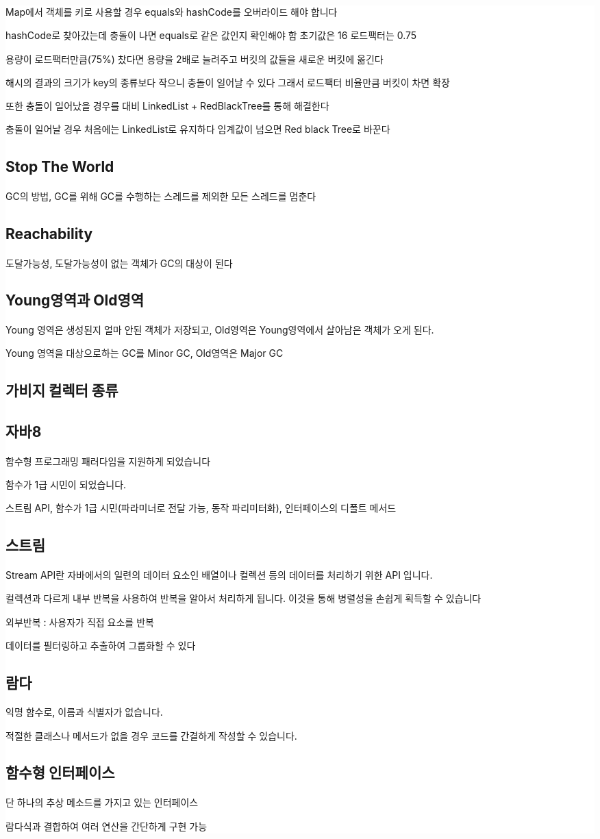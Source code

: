 Map에서 객체를 키로 사용할 경우 equals와 hashCode를 오버라이드 해야 합니다

hashCode로 찾아갔는데 충돌이 나면 equals로 같은 값인지 확인해야 함
초기값은 16 로드팩터는 0.75

용량이 로드팩터만큼(75%) 찼다면 용량을 2배로 늘려주고 버킷의 값들을 새로운 버킷에 옮긴다

해시의 결과의 크기가 key의 종류보다 작으니 충돌이 일어날 수 있다
그래서 로드팩터 비율만큼 버킷이 차면 확장

또한 충돌이 일어났을 경우를 대비 LinkedList + RedBlackTree를 통해 해결한다 

충돌이 일어날 경우 처음에는 LinkedList로 유지하다 임계값이 넘으면 Red black Tree로 바꾼다

## Stop The World
GC의 방법, GC를 위해 GC를 수행하는 스레드를 제외한 모든 스레드를 멈춘다

## Reachability
도달가능성, 도달가능성이 없는 객체가 GC의 대상이 된다

## Young영역과 Old영역
Young 영역은 생성된지 얼마 안된 객체가 저장되고, Old영역은 Young영역에서 살아남은 객체가 오게 된다.

Young 영역을 대상으로하는 GC를 Minor GC, Old영역은 Major GC

## 가비지 컬렉터 종류

## 자바8
함수형 프로그래밍 패러다임을 지원하게 되었습니다

함수가 1급 시민이 되었습니다.

스트림 API, 함수가 1급 시민(파라미너로 전달 가능, 동작 파리미터화), 인터페이스의 디폴트 메서드

## 스트림
Stream API란 자바에서의 일련의 데이터 요소인 배열이나 컬렉션 등의 데이터를 처리하기 위한 API 입니다. 

컬렉션과 다르게 내부 반복을 사용하여 반복을 알아서 처리하게 됩니다. 이것을 통해 병렬성을 손쉽게 획득할 수 있습니다

외부반복 : 사용자가 직접 요소를 반복

데이터를 필터링하고 추출하여 그룹화할 수 있다

## 람다
익명 함수로, 이름과 식별자가 없습니다.

적절한 클래스나 메서드가 없을 경우 코드를 간결하게 작성할 수 있습니다.

## 함수형 인터페이스
단 하나의 추상 메소드를 가지고 있는 인터페이스

람다식과 결합하여 여러 연산을 간단하게 구현 가능
